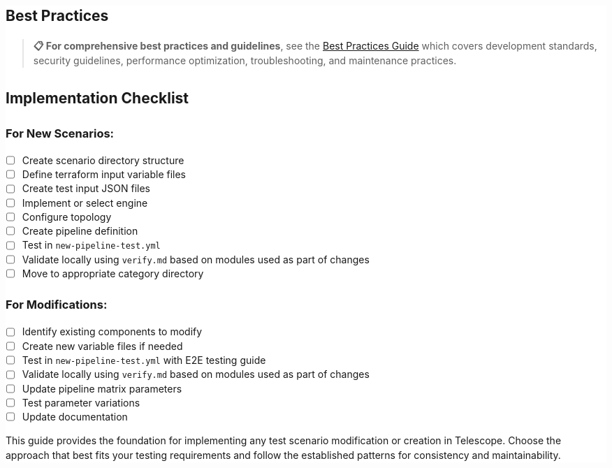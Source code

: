 
## Best Practices

> **📋 For comprehensive best practices and guidelines**, see the [Best Practices Guide](best-practices.md) which covers development standards, security guidelines, performance optimization, troubleshooting, and maintenance practices.

## Implementation Checklist

### For New Scenarios:
- [ ] Create scenario directory structure
- [ ] Define terraform input variable files
- [ ] Create test input JSON files
- [ ] Implement or select engine
- [ ] Configure topology
- [ ] Create pipeline definition
- [ ] Test in `new-pipeline-test.yml`
- [ ] Validate locally using `verify.md` based on modules used as part of changes
- [ ] Move to appropriate category directory

### For Modifications:
- [ ] Identify existing components to modify
- [ ] Create new variable files if needed
- [ ] Test in `new-pipeline-test.yml` with E2E testing guide
- [ ] Validate locally using `verify.md` based on modules used as part of changes
- [ ] Update pipeline matrix parameters
- [ ] Test parameter variations
- [ ] Update documentation

This guide provides the foundation for implementing any test scenario modification or creation in Telescope. Choose the approach that best fits your testing requirements and follow the established patterns for consistency and maintainability.